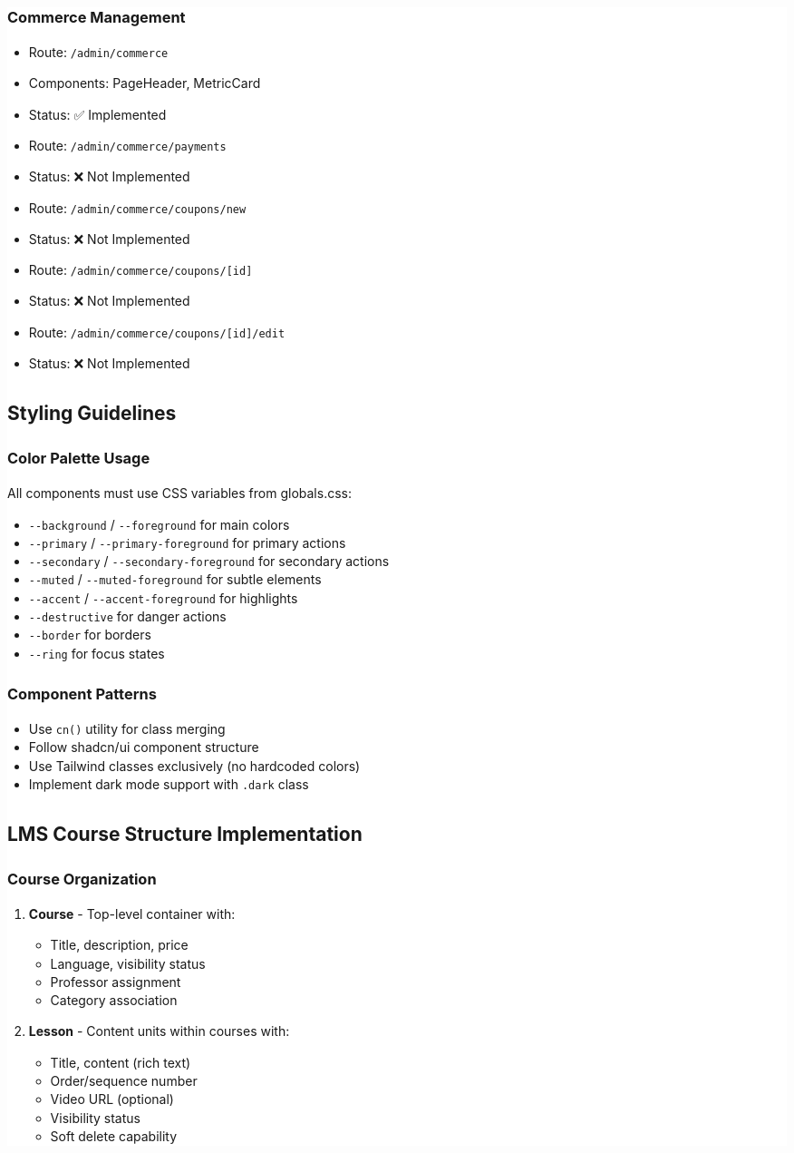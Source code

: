 ### Commerce Management
- Route: `/admin/commerce`
- Components: PageHeader, MetricCard
- Status: ✅ Implemented

- Route: `/admin/commerce/payments`
- Status: ❌ Not Implemented

- Route: `/admin/commerce/coupons/new`
- Status: ❌ Not Implemented

- Route: `/admin/commerce/coupons/[id]`
- Status: ❌ Not Implemented

- Route: `/admin/commerce/coupons/[id]/edit`
- Status: ❌ Not Implemented

## Styling Guidelines

### Color Palette Usage
All components must use CSS variables from globals.css:
- `--background` / `--foreground` for main colors
- `--primary` / `--primary-foreground` for primary actions
- `--secondary` / `--secondary-foreground` for secondary actions
- `--muted` / `--muted-foreground` for subtle elements
- `--accent` / `--accent-foreground` for highlights
- `--destructive` for danger actions
- `--border` for borders
- `--ring` for focus states

### Component Patterns
- Use `cn()` utility for class merging
- Follow shadcn/ui component structure
- Use Tailwind classes exclusively (no hardcoded colors)
- Implement dark mode support with `.dark` class

## LMS Course Structure Implementation

### Course Organization
1. **Course** - Top-level container with:
   - Title, description, price
   - Language, visibility status
   - Professor assignment
   - Category association

2. **Lesson** - Content units within courses with:
   - Title, content (rich text)
   - Order/sequence number
   - Video URL (optional)
   - Visibility status
   - Soft delete capability
